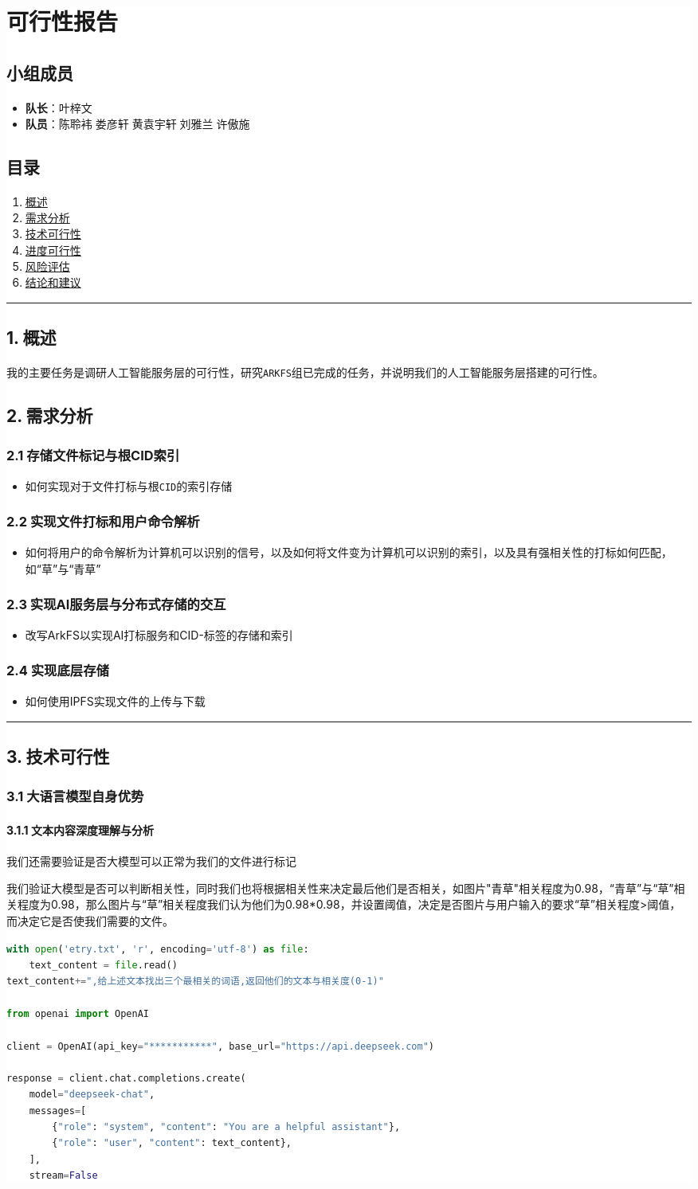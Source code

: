 # 可行性报告

## 小组成员
- **队长**：叶梓文
- **队员**：陈聆袆 娄彦轩 黄袁宇轩 刘雅兰 许傲施

## 目录
1. [概述](#1概述)
2. [需求分析](#2需求分析)
3. [技术可行性](#3技术可行性)
4. [进度可行性](#4进度可行性)
5. [风险评估](#5风险评估)
6. [结论和建议](#6结论和建议)

---

## 1. 概述
我的主要任务是调研人工智能服务层的可行性，研究`ARKFS`组已完成的任务，并说明我们的人工智能服务层搭建的可行性。

## 2. 需求分析
### 2.1 存储文件标记与根CID索引
- 如何实现对于文件打标与根`CID`的索引存储

### 2.2 实现文件打标和用户命令解析
- 如何将用户的命令解析为计算机可以识别的信号，以及如何将文件变为计算机可以识别的索引，以及具有强相关性的打标如何匹配，如“草”与“青草”

### 2.3 实现AI服务层与分布式存储的交互
- 改写ArkFS以实现AI打标服务和CID-标签的存储和索引

### 2.4 实现底层存储
- 如何使用IPFS实现文件的上传与下载

---

## 3. 技术可行性
### 3.1 大语言模型自身优势
#### 3.1.1 文本内容深度理解与分析
我们还需要验证是否大模型可以正常为我们的文件进行标记

我们验证大模型是否可以判断相关性，同时我们也将根据相关性来决定最后他们是否相关，如图片"青草"相关程度为0.98，“青草”与“草”相关程度为0.98，那么图片与“草”相关程度我们认为他们为0.98*0.98，并设置阈值，决定是否图片与用户输入的要求“草”相关程度>阈值，而决定它是否使我们需要的文件。

```python
with open('etry.txt', 'r', encoding='utf-8') as file:
    text_content = file.read()
text_content+=",给上述文本找出三个最相关的词语,返回他们的文本与相关度(0-1)"
  
from openai import OpenAI
  
client = OpenAI(api_key="***********", base_url="https://api.deepseek.com")
  
response = client.chat.completions.create(
    model="deepseek-chat",
    messages=[
        {"role": "system", "content": "You are a helpful assistant"},
        {"role": "user", "content": text_content},
    ],
    stream=False
```